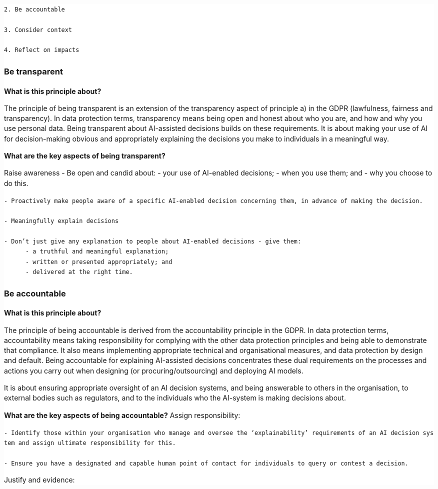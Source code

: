     2. Be accountable

    3. Consider context

    4. Reflect on impacts
    
### Be transparent
**What is this principle about?**
 
The principle of being transparent is an extension of the transparency aspect of principle a) in the GDPR (lawfulness, fairness and transparency). In data protection terms, transparency means being open and honest about who you are, and how and why you use personal data. Being transparent about AI-assisted decisions builds on these requirements. It is about making your use of AI for decision-making obvious and appropriately explaining the decisions you make to individuals in a meaningful way.
 
**What are the key aspects of being transparent?**
 
Raise awareness
    - Be open and candid about:
          - your use of AI-enabled decisions;
          - when you use them; and
          - why you choose to do this.

    - Proactively make people aware of a specific AI-enabled decision concerning them, in advance of making the decision.

    - Meaningfully explain decisions

    - Don’t just give any explanation to people about AI-enabled decisions - give them:
          - a truthful and meaningful explanation;
          - written or presented appropriately; and
          - delivered at the right time.

### Be accountable
**What is this principle about?**

The principle of being accountable is derived from the accountability principle in the GDPR. In data protection terms, accountability means taking responsibility for complying with the other data protection principles and being able to demonstrate that compliance. It also means implementing appropriate technical and organisational measures, and data protection by design and default. Being accountable for explaining AI-assisted decisions concentrates these dual requirements on the processes and actions you carry out when designing (or procuring/outsourcing) and deploying AI models.
 
It is about ensuring appropriate oversight of an AI decision systems, and being answerable to others in the organisation, to external bodies such as regulators, and to the individuals who the AI-system is making decisions about.
 
**What are the key aspects of being accountable?**
Assign responsibility:

    - Identify those within your organisation who manage and oversee the ‘explainability’ requirements of an AI decision system and assign ultimate responsibility for this.

    - Ensure you have a designated and capable human point of contact for individuals to query or contest a decision.

Justify and evidence:
